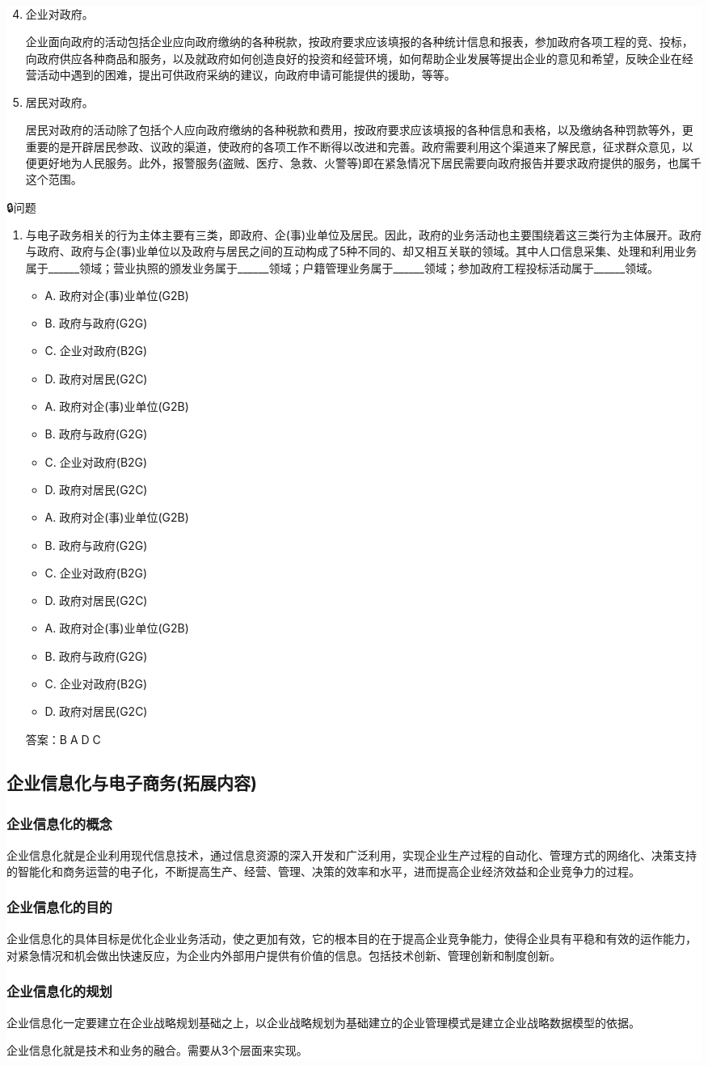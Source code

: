 4. 企业对政府。

    企业面向政府的活动包括企业应向政府缴纳的各种税款，按政府要求应该填报的各种统计信息和报表，参加政府各项工程的竞、投标，向政府供应各种商品和服务，以及就政府如何创造良好的投资和经营环境，如何帮助企业发展等提出企业的意见和希望，反映企业在经营活动中遇到的困难，提出可供政府采纳的建议，向政府申请可能提供的援助，等等。

5. 居民对政府。

    居民对政府的活动除了包括个人应向政府缴纳的各种税款和费用，按政府要求应该填报的各种信息和表格，以及缴纳各种罚款等外，更重要的是开辟居民参政、议政的渠道，使政府的各项工作不断得以改进和完善。政府需要利用这个渠道来了解民意，征求群众意见，以便更好地为人民服务。此外，报警服务(盗贼、医疗、急救、火警等)即在紧急情况下居民需要向政府报告并要求政府提供的服务，也属千这个范围。

🔒问题

1. 与电子政务相关的行为主体主要有三类，即政府、企(事)业单位及居民。因此，政府的业务活动也主要围绕着这三类行为主体展开。政府与政府、政府与企(事)业单位以及政府与居民之间的互动构成了5种不同的、却又相互关联的领域。其中人口信息采集、处理和利用业务属于______领域；营业执照的颁发业务属于______领域；户籍管理业务属于______领域；参加政府工程投标活动属于______领域。

    - A. 政府对企(事)业单位(G2B)
    - B. 政府与政府(G2G)
    - C. 企业对政府(B2G)
    - D. 政府对居民(G2C)

    - A. 政府对企(事)业单位(G2B)
    - B. 政府与政府(G2G)
    - C. 企业对政府(B2G)
    - D. 政府对居民(G2C)

    - A. 政府对企(事)业单位(G2B)
    - B. 政府与政府(G2G)
    - C. 企业对政府(B2G)
    - D. 政府对居民(G2C)

    - A. 政府对企(事)业单位(G2B)
    - B. 政府与政府(G2G)
    - C. 企业对政府(B2G)
    - D. 政府对居民(G2C)

    答案：B A D C




## 企业信息化与电子商务(拓展内容)

### 企业信息化的概念

企业信息化就是企业利用现代信息技术，通过信息资源的深入开发和广泛利用，实现企业生产过程的自动化、管理方式的网络化、决策支持的智能化和商务运营的电子化，不断提高生产、经营、管理、决策的效率和水平，进而提高企业经济效益和企业竞争力的过程。

### 企业信息化的目的

企业信息化的具体目标是优化企业业务活动，使之更加有效，它的根本目的在于提高企业竞争能力，使得企业具有平稳和有效的运作能力，对紧急情况和机会做出快速反应，为企业内外部用户提供有价值的信息。包括技术创新、管理创新和制度创新。

### 企业信息化的规划

企业信息化一定要建立在企业战略规划基础之上，以企业战略规划为基础建立的企业管理模式是建立企业战略数据模型的依据。

企业信息化就是技术和业务的融合。需要从3个层面来实现。
